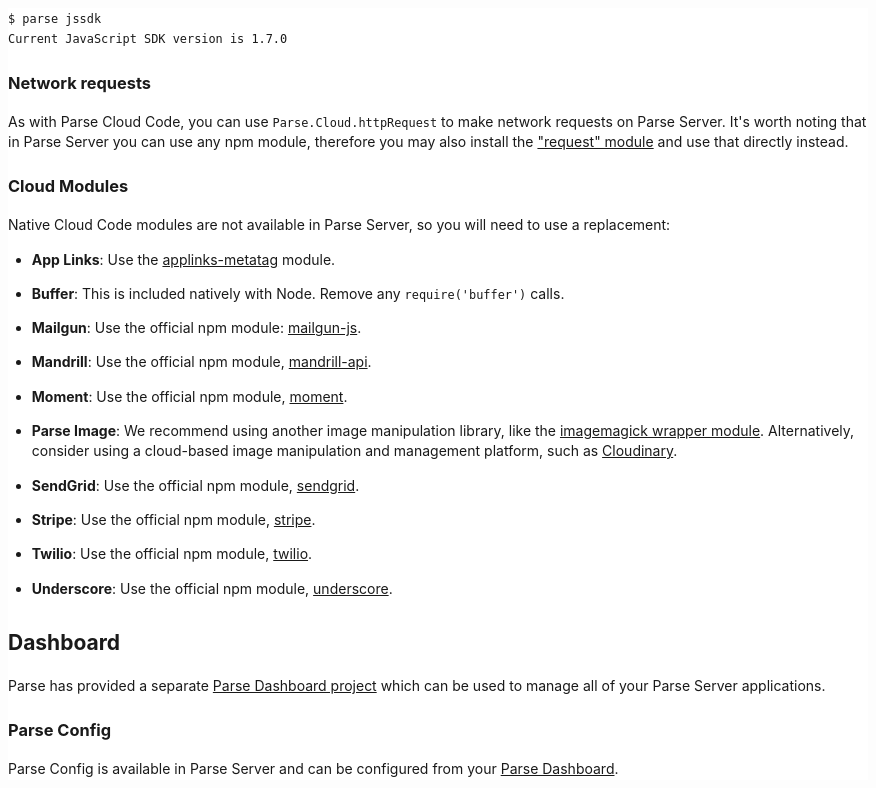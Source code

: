 ```
$ parse jssdk
Current JavaScript SDK version is 1.7.0
```

### Network requests

As with Parse Cloud Code, you can use `Parse.Cloud.httpRequest` to make network requests on Parse Server. It's worth noting that in Parse Server you can use any npm module, therefore you may also install the ["request" module](https://www.npmjs.com/package/request) and use that directly instead.

### Cloud Modules

Native Cloud Code modules are not available in Parse Server, so you will need to use a replacement:

* **App Links**:
  Use the [applinks-metatag](https://github.com/parse-server-modules/applinks-metatag) module.

* **Buffer**:
  This is included natively with Node. Remove any `require('buffer')` calls.

* **Mailgun**:
  Use the official npm module: [mailgun-js](https://www.npmjs.com/package/mailgun-js).

* **Mandrill**:
  Use the official npm module, [mandrill-api](https://www.npmjs.com/package/mandrill-api).

* **Moment**:
  Use the official npm module, [moment](https://www.npmjs.com/package/moment).

* **Parse Image**:
  We recommend using another image manipulation library, like the [imagemagick wrapper module](https://www.npmjs.com/package/imagemagick). Alternatively, consider using a cloud-based image manipulation and management platform, such as [Cloudinary](https://www.npmjs.com/package/cloudinary).

* **SendGrid**:
  Use the official npm module, [sendgrid](https://www.npmjs.com/package/sendgrid).

* **Stripe**:
  Use the official npm module, [stripe](https://www.npmjs.com/package/stripe).

* **Twilio**:
  Use the official npm module, [twilio](https://www.npmjs.com/package/twilio).

* **Underscore**:
  Use the official npm module, [underscore](https://www.npmjs.com/package/underscore).

## Dashboard

Parse has provided a separate [Parse Dashboard project](http://blog.parse.com/announcements/introducing-the-parse-server-dashboard/) which can be used to manage all of your Parse Server applications.

### Parse Config

Parse Config is available in Parse Server and can be configured from your [Parse Dashboard](https://github.com/parse-community/parse-dashboard).
